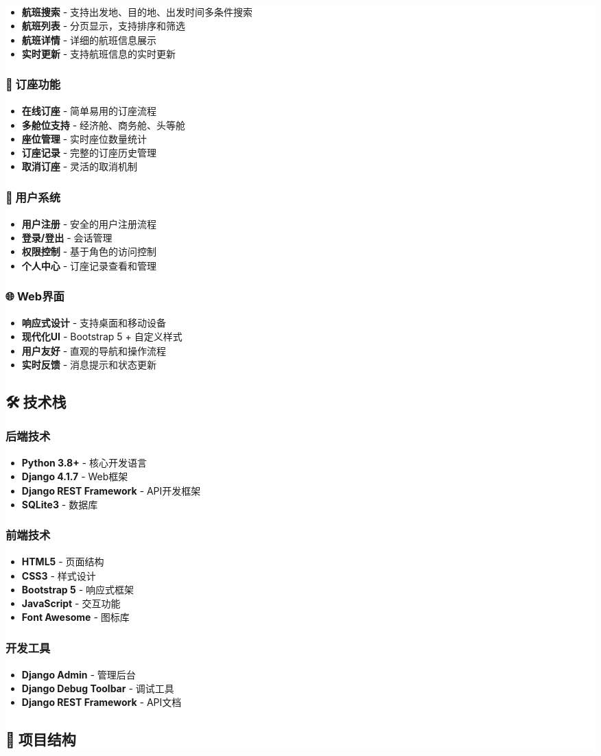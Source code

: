 - **航班搜索** - 支持出发地、目的地、出发时间多条件搜索
- **航班列表** - 分页显示，支持排序和筛选
- **航班详情** - 详细的航班信息展示
- **实时更新** - 支持航班信息的实时更新

### 🎫 订座功能

- **在线订座** - 简单易用的订座流程
- **多舱位支持** - 经济舱、商务舱、头等舱
- **座位管理** - 实时座位数量统计
- **订座记录** - 完整的订座历史管理
- **取消订座** - 灵活的取消机制

### 👤 用户系统

- **用户注册** - 安全的用户注册流程
- **登录/登出** - 会话管理
- **权限控制** - 基于角色的访问控制
- **个人中心** - 订座记录查看和管理

### 🌐 Web界面

- **响应式设计** - 支持桌面和移动设备
- **现代化UI** - Bootstrap 5 + 自定义样式
- **用户友好** - 直观的导航和操作流程
- **实时反馈** - 消息提示和状态更新

## 🛠️ 技术栈

### 后端技术

- **Python 3.8+** - 核心开发语言
- **Django 4.1.7** - Web框架
- **Django REST Framework** - API开发框架
- **SQLite3** - 数据库

### 前端技术

- **HTML5** - 页面结构
- **CSS3** - 样式设计
- **Bootstrap 5** - 响应式框架
- **JavaScript** - 交互功能
- **Font Awesome** - 图标库

### 开发工具

- **Django Admin** - 管理后台
- **Django Debug Toolbar** - 调试工具
- **Django REST Framework** - API文档

## 📁 项目结构
